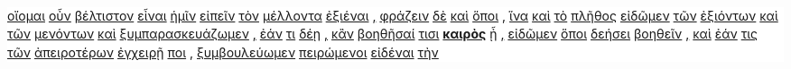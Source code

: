 [οἴομαι](https://atlas-test.fly.dev/morphology/lemmas/?lang=grc&q=οἴομαι "οἴομαι v1spie--- to suppose, think, deem, imagine") [οὖν](https://atlas-test.fly.dev/morphology/lemmas/?lang=grc&q=οὖν "οὖν d-------- so, then, therefore") [βέλτιστον](https://atlas-test.fly.dev/morphology/lemmas/?lang=grc&q=ἀγαθός "ἀγαθός a-s---nns good") [εἶναι](https://atlas-test.fly.dev/morphology/lemmas/?lang=grc&q=εἰμί "εἰμί v--pna--- to be") [ἡμῖν](https://atlas-test.fly.dev/morphology/lemmas/?lang=grc&q=ἐγώ "ἐγώ p-p---cd- I (first person pronoun)") [εἰπεῖν](https://atlas-test.fly.dev/morphology/lemmas/?lang=grc&q=λέγω "λέγω v--ana--- to say, tell, speak; epic and arch.: pick, gather") [τὸν](https://atlas-test.fly.dev/morphology/lemmas/?lang=grc&q=ὁ "ὁ l-s---ma- the") [μέλλοντα](https://atlas-test.fly.dev/morphology/lemmas/?lang=grc&q=μέλλω "μέλλω v-sppama- to think of doing, intend to do, to be about to do") [ἐξιέναι](https://atlas-test.fly.dev/morphology/lemmas/?lang=grc&q=ἐξέρχομαι "ἐξέρχομαι v--pna--- to go out, come out") [,](https://atlas-test.fly.dev/morphology/lemmas/?lang=grc&q=, ", u-------- NoDef") [φράζειν](https://atlas-test.fly.dev/morphology/lemmas/?lang=grc&q=φράζω "φράζω v--pna--- to point out, shew, indicate") [δὲ](https://atlas-test.fly.dev/morphology/lemmas/?lang=grc&q=δέ "δέ b-------- but") [καὶ](https://atlas-test.fly.dev/morphology/lemmas/?lang=grc&q=καί "καί b-------- and, also") [ὅποι](https://atlas-test.fly.dev/morphology/lemmas/?lang=grc&q=ὅποι "ὅποι d-------- to which place, whither") [,](https://atlas-test.fly.dev/morphology/lemmas/?lang=grc&q=, ", u-------- NoDef") [ἵνα](https://atlas-test.fly.dev/morphology/lemmas/?lang=grc&q=ἵνα "ἵνα c-------- in order that (conj.); where (rel. adv.)") [καὶ](https://atlas-test.fly.dev/morphology/lemmas/?lang=grc&q=καί "καί b-------- and, also") [τὸ](https://atlas-test.fly.dev/morphology/lemmas/?lang=grc&q=ὁ "ὁ l-s---na- the") [πλῆθος](https://atlas-test.fly.dev/morphology/lemmas/?lang=grc&q=πλῆθος "πλῆθος n-s---na- a great number, a throng, crowd, multitude") [εἰδῶμεν](https://atlas-test.fly.dev/morphology/lemmas/?lang=grc&q=οἶδα "οἶδα v1prsa--- to know") [τῶν](https://atlas-test.fly.dev/morphology/lemmas/?lang=grc&q=ὁ "ὁ l-p---mg- the") [ἐξιόντων](https://atlas-test.fly.dev/morphology/lemmas/?lang=grc&q=ἐξέρχομαι "ἐξέρχομαι v-pppamg- to go out, come out") [καὶ](https://atlas-test.fly.dev/morphology/lemmas/?lang=grc&q=καί "καί b-------- and, also") [τῶν](https://atlas-test.fly.dev/morphology/lemmas/?lang=grc&q=ὁ "ὁ l-p---mg- the") [μενόντων](https://atlas-test.fly.dev/morphology/lemmas/?lang=grc&q=μένω "μένω v-pppamg- to stay at home, stay where one is, not stir") [καὶ](https://atlas-test.fly.dev/morphology/lemmas/?lang=grc&q=καί "καί b-------- and, also") [ξυμπαρασκευάζωμεν](https://atlas-test.fly.dev/morphology/lemmas/?lang=grc&q=συμπαρασκευάζω "συμπαρασκευάζω v1ppsa--- to assist in getting ready") [,](https://atlas-test.fly.dev/morphology/lemmas/?lang=grc&q=, ", u-------- NoDef") [ἐάν](https://atlas-test.fly.dev/morphology/lemmas/?lang=grc&q=ἐάν "ἐάν c-------- if") [τι](https://atlas-test.fly.dev/morphology/lemmas/?lang=grc&q=τις "τις a-s---na- any one, any thing, some one, some thing") [δέῃ](https://atlas-test.fly.dev/morphology/lemmas/?lang=grc&q=δεῖ "δεῖ v3spsa--- it is necessary") [,](https://atlas-test.fly.dev/morphology/lemmas/?lang=grc&q=, ", u-------- NoDef") [κἂν](https://atlas-test.fly.dev/morphology/lemmas/?lang=grc&q=κἄν "κἄν c-------- and if, even if, although") [βοηθῆσαί](https://atlas-test.fly.dev/morphology/lemmas/?lang=grc&q=βοηθέω "βοηθέω v--ana--- to come to aid, to succour, assist, aid") [τισι](https://atlas-test.fly.dev/morphology/lemmas/?lang=grc&q=τις "τις a-p---cd- any one, any thing, some one, some thing") **[καιρὸς](https://atlas-test.fly.dev/morphology/lemmas/?lang=grc&q=καιρός "καιρός n-s---mn- time; the right moment, opportunity")** [ᾖ](https://atlas-test.fly.dev/morphology/lemmas/?lang=grc&q=εἰμί "εἰμί v3spsa--- to be") [,](https://atlas-test.fly.dev/morphology/lemmas/?lang=grc&q=, ", u-------- NoDef") [εἰδῶμεν](https://atlas-test.fly.dev/morphology/lemmas/?lang=grc&q=οἶδα "οἶδα v1prsa--- to know") [ὅποι](https://atlas-test.fly.dev/morphology/lemmas/?lang=grc&q=ὅποι "ὅποι d-------- to which place, whither") [δεήσει](https://atlas-test.fly.dev/morphology/lemmas/?lang=grc&q=δεῖ "δεῖ v3sfia--- it is necessary") [βοηθεῖν](https://atlas-test.fly.dev/morphology/lemmas/?lang=grc&q=βοηθέω "βοηθέω v--pna--- to come to aid, to succour, assist, aid") [,](https://atlas-test.fly.dev/morphology/lemmas/?lang=grc&q=, ", u-------- NoDef") [καὶ](https://atlas-test.fly.dev/morphology/lemmas/?lang=grc&q=καί "καί b-------- and, also") [ἐάν](https://atlas-test.fly.dev/morphology/lemmas/?lang=grc&q=ἐάν "ἐάν c-------- if") [τις](https://atlas-test.fly.dev/morphology/lemmas/?lang=grc&q=τις "τις a-s---cn- any one, any thing, some one, some thing") [τῶν](https://atlas-test.fly.dev/morphology/lemmas/?lang=grc&q=ὁ "ὁ l-p---mg- the") [ἀπειροτέρων](https://atlas-test.fly.dev/morphology/lemmas/?lang=grc&q=ἄπειρος "ἄπειρος a-p---mgc without trial, inexperienced") [ἐγχειρῇ](https://atlas-test.fly.dev/morphology/lemmas/?lang=grc&q=ἐγχειρέω "ἐγχειρέω v3spsa--- to put one's hand in") [ποι](https://atlas-test.fly.dev/morphology/lemmas/?lang=grc&q=ποι "ποι d-------- somewhither") [,](https://atlas-test.fly.dev/morphology/lemmas/?lang=grc&q=, ", u-------- NoDef") [ξυμβουλεύωμεν](https://atlas-test.fly.dev/morphology/lemmas/?lang=grc&q=συμβουλεύω "συμβουλεύω v1ppsa--- to advise, counsel") [πειρώμενοι](https://atlas-test.fly.dev/morphology/lemmas/?lang=grc&q=πειράω "πειράω v-pppemn- to attempt, endeavour, try") [εἰδέναι](https://atlas-test.fly.dev/morphology/lemmas/?lang=grc&q=οἶδα "οἶδα v--rna--- to know") [τὴν](https://atlas-test.fly.dev/morphology/lemmas/?lang=grc&q=ὁ "ὁ l-s---fa- the")